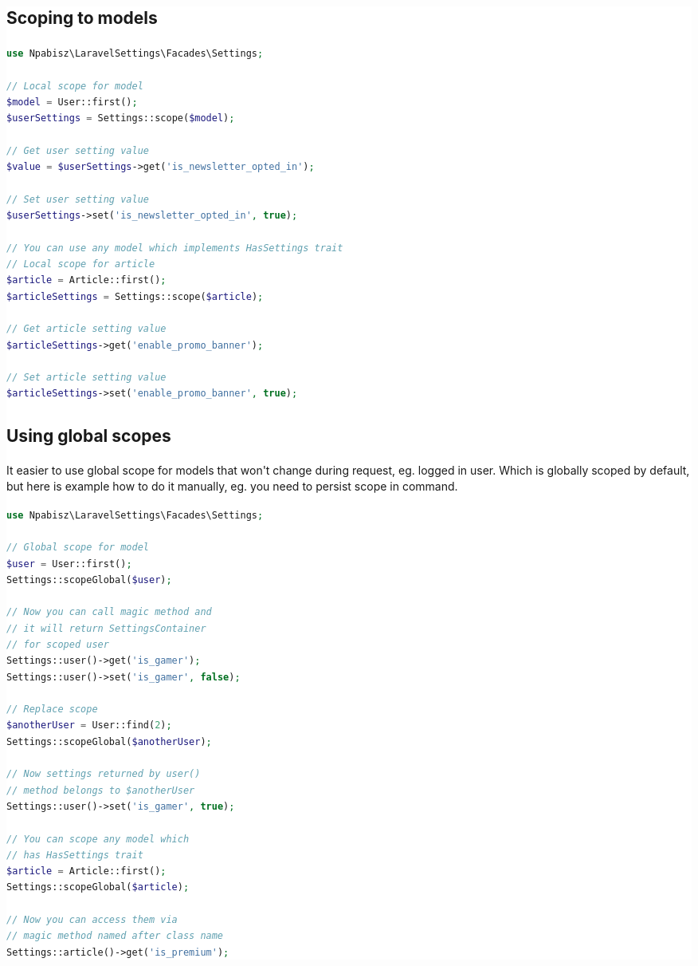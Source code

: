 ## Scoping to models

```php
use Npabisz\LaravelSettings\Facades\Settings;

// Local scope for model
$model = User::first();
$userSettings = Settings::scope($model);

// Get user setting value
$value = $userSettings->get('is_newsletter_opted_in');

// Set user setting value
$userSettings->set('is_newsletter_opted_in', true);

// You can use any model which implements HasSettings trait
// Local scope for article
$article = Article::first();
$articleSettings = Settings::scope($article);

// Get article setting value
$articleSettings->get('enable_promo_banner');

// Set article setting value
$articleSettings->set('enable_promo_banner', true);
```

## Using global scopes

It easier to use global scope for models that won't change during request, eg. logged in user. Which is globally scoped by default, but here is example how to do it manually, eg. you need to persist scope in command.

```php
use Npabisz\LaravelSettings\Facades\Settings;

// Global scope for model
$user = User::first();
Settings::scopeGlobal($user);

// Now you can call magic method and
// it will return SettingsContainer
// for scoped user
Settings::user()->get('is_gamer');
Settings::user()->set('is_gamer', false);

// Replace scope
$anotherUser = User::find(2);
Settings::scopeGlobal($anotherUser);

// Now settings returned by user()
// method belongs to $anotherUser
Settings::user()->set('is_gamer', true);

// You can scope any model which
// has HasSettings trait
$article = Article::first();
Settings::scopeGlobal($article);

// Now you can access them via
// magic method named after class name
Settings::article()->get('is_premium');
```
